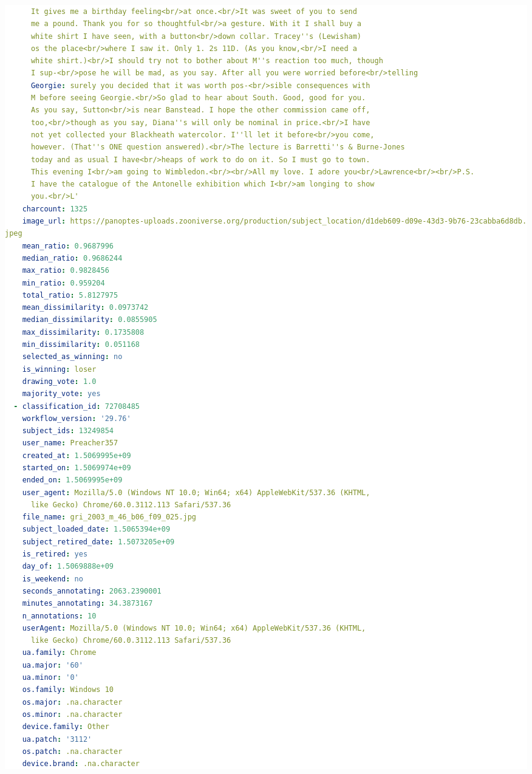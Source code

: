 ```yaml
      It gives me a birthday feeling<br/>at once.<br/>It was sweet of you to send
      me a pound. Thank you for so thoughtful<br/>a gesture. With it I shall buy a
      white shirt I have seen, with a button<br/>down collar. Tracey''s (Lewisham)
      os the place<br/>where I saw it. Only 1. 2s 11D. (As you know,<br/>I need a
      white shirt.)<br/>I should try not to bother about M''s reaction too much, though
      I sup-<br/>pose he will be mad, as you say. After all you were worried before<br/>telling
      Georgie: surely you decided that it was worth pos-<br/>sible consequences with
      M before seeing Georgie.<br/>So glad to hear about South. Good, good for you.
      As you say, Sutton<br/>is near Banstead. I hope the other commission came off,
      too,<br/>though as you say, Diana''s will only be nominal in price.<br/>I have
      not yet collected your Blackheath watercolor. I''ll let it before<br/>you come,
      however. (That''s ONE question answered).<br/>The lecture is Barretti''s & Burne-Jones
      today and as usual I have<br/>heaps of work to do on it. So I must go to town.
      This evening I<br/>am going to Wimbledon.<br/><br/>All my love. I adore you<br/>Lawrence<br/><br/>P.S.
      I have the catalogue of the Antonelle exhibition which I<br/>am longing to show
      you.<br/>L'
    charcount: 1325
    image_url: https://panoptes-uploads.zooniverse.org/production/subject_location/d1deb609-d09e-43d3-9b76-23cabba6d8db.jpeg
    mean_ratio: 0.9687996
    median_ratio: 0.9686244
    max_ratio: 0.9828456
    min_ratio: 0.959204
    total_ratio: 5.8127975
    mean_dissimilarity: 0.0973742
    median_dissimilarity: 0.0855905
    max_dissimilarity: 0.1735808
    min_dissimilarity: 0.051168
    selected_as_winning: no
    is_winning: loser
    drawing_vote: 1.0
    majority_vote: yes
  - classification_id: 72708485
    workflow_version: '29.76'
    subject_ids: 13249854
    user_name: Preacher357
    created_at: 1.5069995e+09
    started_on: 1.5069974e+09
    ended_on: 1.5069995e+09
    user_agent: Mozilla/5.0 (Windows NT 10.0; Win64; x64) AppleWebKit/537.36 (KHTML,
      like Gecko) Chrome/60.0.3112.113 Safari/537.36
    file_name: gri_2003_m_46_b06_f09_025.jpg
    subject_loaded_date: 1.5065394e+09
    subject_retired_date: 1.5073205e+09
    is_retired: yes
    day_of: 1.5069888e+09
    is_weekend: no
    seconds_annotating: 2063.2390001
    minutes_annotating: 34.3873167
    n_annotations: 10
    userAgent: Mozilla/5.0 (Windows NT 10.0; Win64; x64) AppleWebKit/537.36 (KHTML,
      like Gecko) Chrome/60.0.3112.113 Safari/537.36
    ua.family: Chrome
    ua.major: '60'
    ua.minor: '0'
    os.family: Windows 10
    os.major: .na.character
    os.minor: .na.character
    device.family: Other
    ua.patch: '3112'
    os.patch: .na.character
    device.brand: .na.character
```